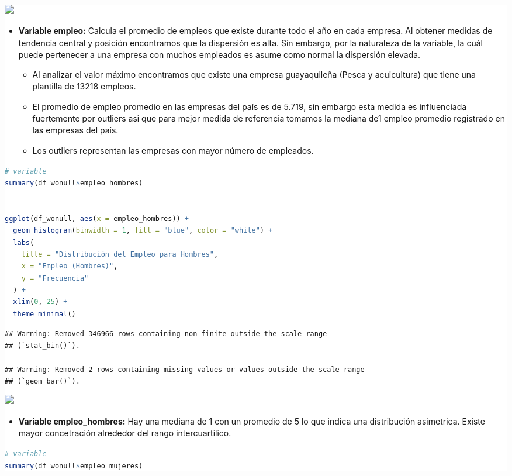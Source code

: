 ![](proyecto2_files/figure-gfm/unnamed-chunk-42-1.png)

- **Variable empleo:** Calcula el promedio de empleos que existe durante
  todo el año en cada empresa. Al obtener medidas de tendencia central y
  posición encontramos que la dispersión es alta. Sin embargo, por la
  naturaleza de la variable, la cuál puede pertenecer a una empresa con
  muchos empleados es asume como normal la dispersión elevada.

  - Al analizar el valor máximo encontramos que existe una empresa
    guayaquileña (Pesca y acuicultura) que tiene una plantilla de 13218
    empleos.

  - El promedio de empleo promedio en las empresas del país es de 5.719,
    sin embargo esta medida es influenciada fuertemente por outliers asi
    que para mejor medida de referencia tomamos la mediana de1 empleo
    promedio registrado en las empresas del país.

  - Los outliers representan las empresas con mayor número de empleados.

``` r
# variable 
summary(df_wonull$empleo_hombres)


ggplot(df_wonull, aes(x = empleo_hombres)) +
  geom_histogram(binwidth = 1, fill = "blue", color = "white") +
  labs(
    title = "Distribución del Empleo para Hombres",
    x = "Empleo (Hombres)",
    y = "Frecuencia"
  ) +
  xlim(0, 25) +
  theme_minimal()
```

    ## Warning: Removed 346966 rows containing non-finite outside the scale range
    ## (`stat_bin()`).

    ## Warning: Removed 2 rows containing missing values or values outside the scale range
    ## (`geom_bar()`).

![](proyecto2_files/figure-gfm/unnamed-chunk-43-1.png)

- **Variable empleo_hombres:** Hay una mediana de 1 con un promedio de 5
  lo que indica una distribución asimetrica. Existe mayor concetración
  alrededor del rango intercuartilico.

``` r
# variable 
summary(df_wonull$empleo_mujeres)
```
